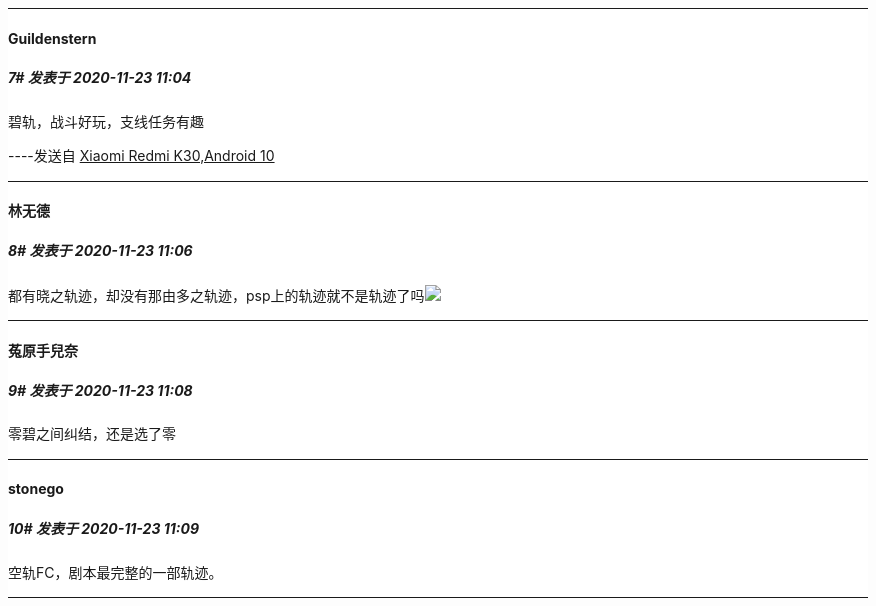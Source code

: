 

*****

####  Guildenstern  
##### 7#       发表于 2020-11-23 11:04




碧轨，战斗好玩，支线任务有趣


----发送自 [Xiaomi Redmi K30,Android 10](http://stage1.5j4m.com/?1.36)







*****

####  林无德  
##### 8#       发表于 2020-11-23 11:06




都有晓之轨迹，却没有那由多之轨迹，psp上的轨迹就不是轨迹了吗<img src="https://static.saraba1st.com/image/smiley/face2017/067.png" referrerpolicy="no-referrer">







*****

####  菟原手兒奈  
##### 9#       发表于 2020-11-23 11:08




零碧之间纠结，还是选了零







*****

####  stonego  
##### 10#       发表于 2020-11-23 11:09




空轨FC，剧本最完整的一部轨迹。







*****
